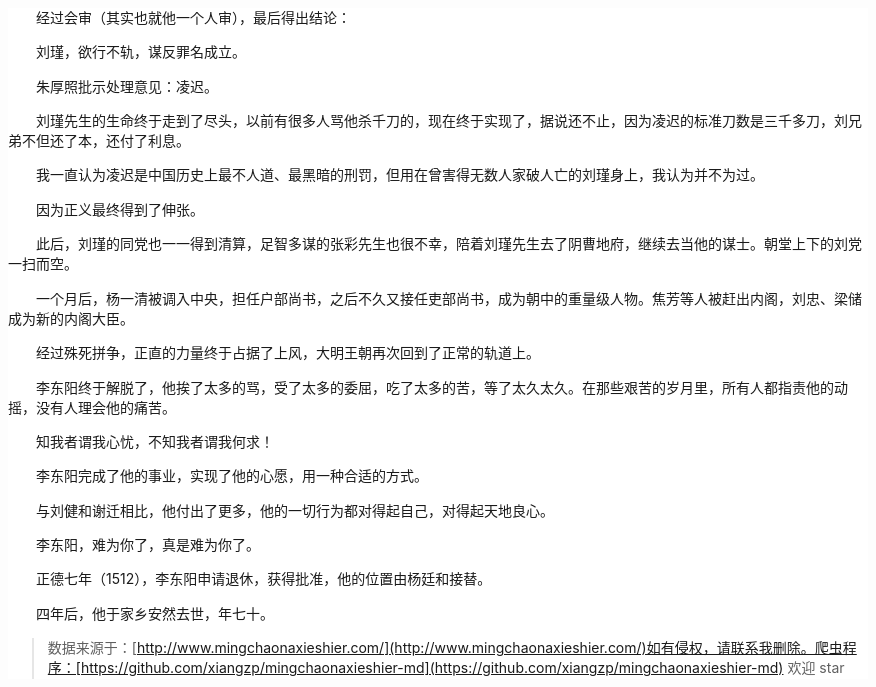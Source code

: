　　经过会审（其实也就他一个人审），最后得出结论：
            
　　刘瑾，欲行不轨，谋反罪名成立。
            
　　朱厚照批示处理意见：凌迟。
            
　　刘瑾先生的生命终于走到了尽头，以前有很多人骂他杀千刀的，现在终于实现了，据说还不止，因为凌迟的标准刀数是三千多刀，刘兄弟不但还了本，还付了利息。
            
　　我一直认为凌迟是中国历史上最不人道、最黑暗的刑罚，但用在曾害得无数人家破人亡的刘瑾身上，我认为并不为过。
            
　　因为正义最终得到了伸张。
            
　　此后，刘瑾的同党也一一得到清算，足智多谋的张彩先生也很不幸，陪着刘瑾先生去了阴曹地府，继续去当他的谋士。朝堂上下的刘党一扫而空。
            
　　一个月后，杨一清被调入中央，担任户部尚书，之后不久又接任吏部尚书，成为朝中的重量级人物。焦芳等人被赶出内阁，刘忠、梁储成为新的内阁大臣。
            
　　经过殊死拼争，正直的力量终于占据了上风，大明王朝再次回到了正常的轨道上。
            
　　李东阳终于解脱了，他挨了太多的骂，受了太多的委屈，吃了太多的苦，等了太久太久。在那些艰苦的岁月里，所有人都指责他的动摇，没有人理会他的痛苦。
            
　　知我者谓我心忧，不知我者谓我何求！
            
　　李东阳完成了他的事业，实现了他的心愿，用一种合适的方式。
            
　　与刘健和谢迁相比，他付出了更多，他的一切行为都对得起自己，对得起天地良心。
            
　　李东阳，难为你了，真是难为你了。
            
　　正德七年（1512），李东阳申请退休，获得批准，他的位置由杨廷和接替。
            
　　四年后，他于家乡安然去世，年七十。
            
> 数据来源于：[http://www.mingchaonaxieshier.com/](http://www.mingchaonaxieshier.com/)如有侵权，请联系我删除。爬虫程序：[https://github.com/xiangzp/mingchaonaxieshier-md](https://github.com/xiangzp/mingchaonaxieshier-md) 欢迎 star